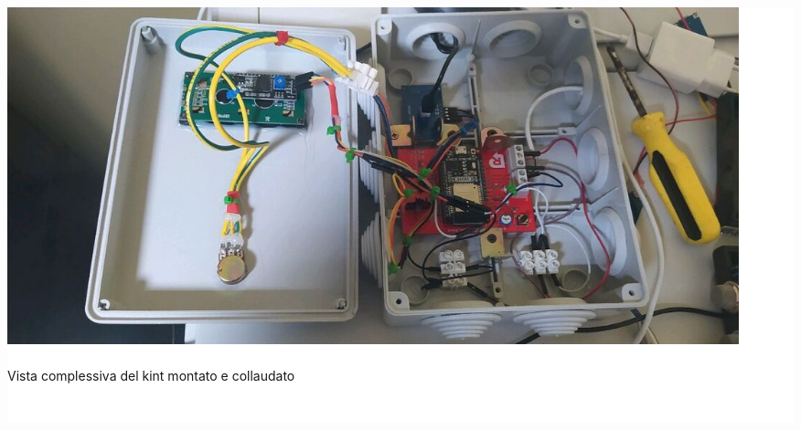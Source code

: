 <img class = "x"  width="800" title="" alt="vista complessiva del kint montato e collaudato" src="./images/img5.jpg">
<br>
<br>
Vista complessiva del kint montato e collaudato
<br>
<br>
<br>